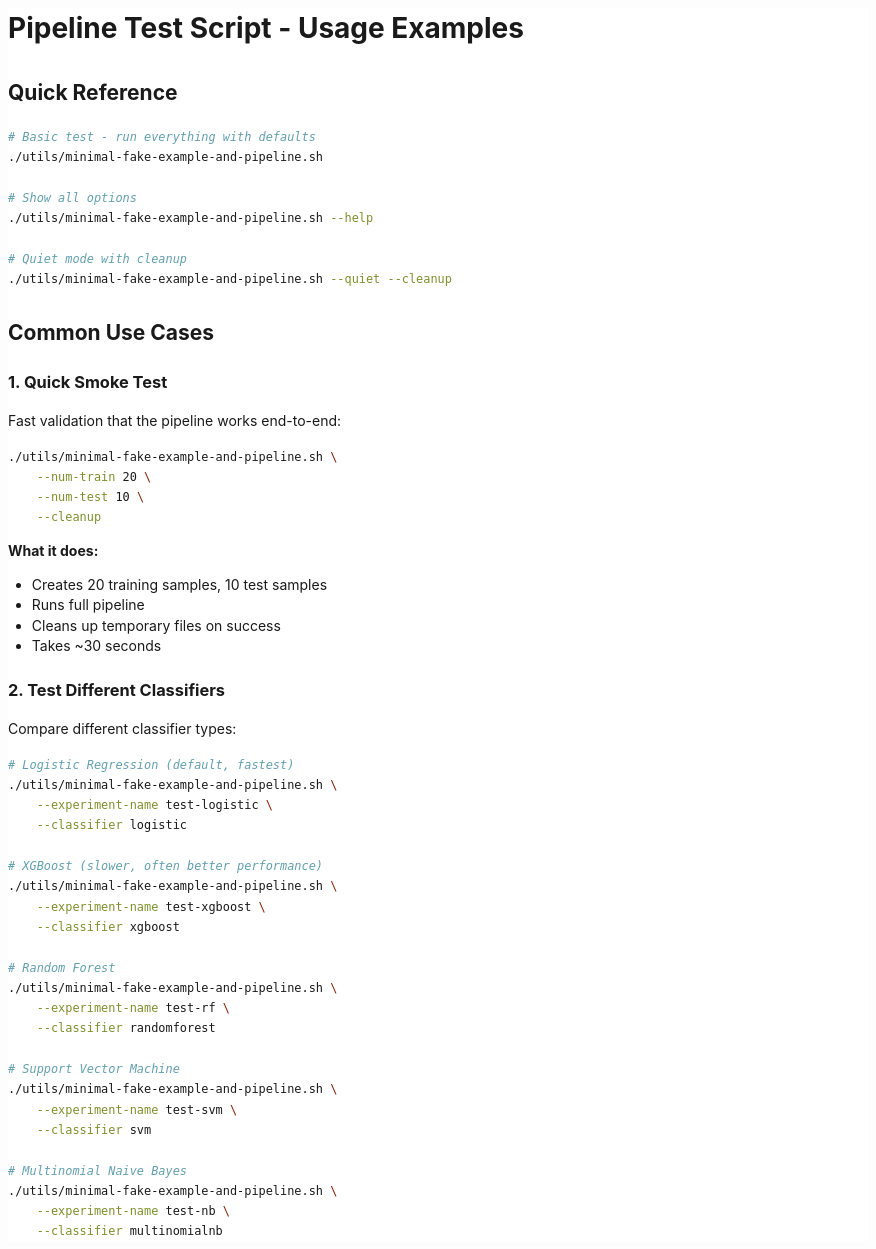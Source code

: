 # Pipeline Test Script - Usage Examples

## Quick Reference

```bash
# Basic test - run everything with defaults
./utils/minimal-fake-example-and-pipeline.sh

# Show all options
./utils/minimal-fake-example-and-pipeline.sh --help

# Quiet mode with cleanup
./utils/minimal-fake-example-and-pipeline.sh --quiet --cleanup
```

## Common Use Cases

### 1. Quick Smoke Test

Fast validation that the pipeline works end-to-end:

```bash
./utils/minimal-fake-example-and-pipeline.sh \
    --num-train 20 \
    --num-test 10 \
    --cleanup
```

**What it does:**
- Creates 20 training samples, 10 test samples
- Runs full pipeline
- Cleans up temporary files on success
- Takes ~30 seconds

### 2. Test Different Classifiers

Compare different classifier types:

```bash
# Logistic Regression (default, fastest)
./utils/minimal-fake-example-and-pipeline.sh \
    --experiment-name test-logistic \
    --classifier logistic

# XGBoost (slower, often better performance)
./utils/minimal-fake-example-and-pipeline.sh \
    --experiment-name test-xgboost \
    --classifier xgboost

# Random Forest
./utils/minimal-fake-example-and-pipeline.sh \
    --experiment-name test-rf \
    --classifier randomforest

# Support Vector Machine
./utils/minimal-fake-example-and-pipeline.sh \
    --experiment-name test-svm \
    --classifier svm

# Multinomial Naive Bayes
./utils/minimal-fake-example-and-pipeline.sh \
    --experiment-name test-nb \
    --classifier multinomialnb
```